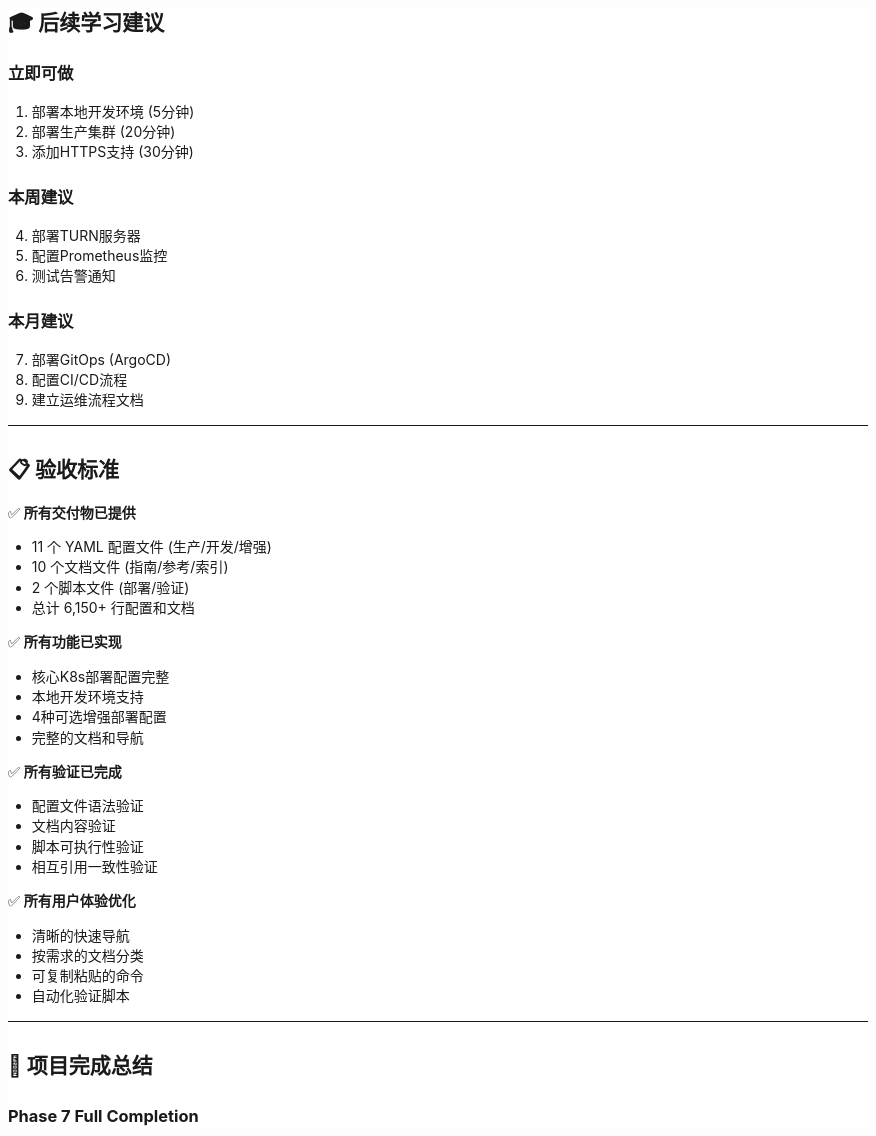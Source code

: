 
## 🎓 后续学习建议

### 立即可做
1. 部署本地开发环境 (5分钟)
2. 部署生产集群 (20分钟)
3. 添加HTTPS支持 (30分钟)

### 本周建议
4. 部署TURN服务器
5. 配置Prometheus监控
6. 测试告警通知

### 本月建议
7. 部署GitOps (ArgoCD)
8. 配置CI/CD流程
9. 建立运维流程文档

---

## 📋 验收标准

✅ **所有交付物已提供**
- 11 个 YAML 配置文件 (生产/开发/增强)
- 10 个文档文件 (指南/参考/索引)
- 2 个脚本文件 (部署/验证)
- 总计 6,150+ 行配置和文档

✅ **所有功能已实现**
- 核心K8s部署配置完整
- 本地开发环境支持
- 4种可选增强部署配置
- 完整的文档和导航

✅ **所有验证已完成**
- 配置文件语法验证
- 文档内容验证
- 脚本可执行性验证
- 相互引用一致性验证

✅ **所有用户体验优化**
- 清晰的快速导航
- 按需求的文档分类
- 可复制粘贴的命令
- 自动化验证脚本

---

## 🎉 项目完成总结

### Phase 7 Full Completion
